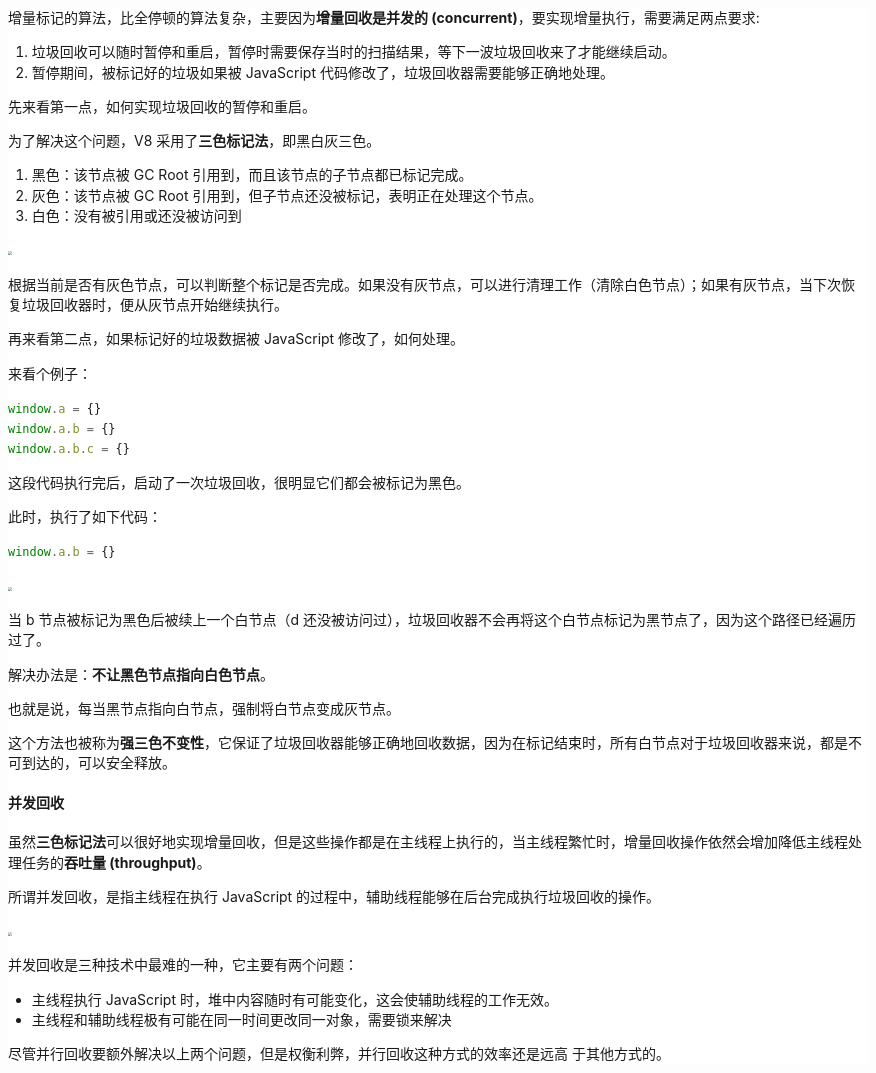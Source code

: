 增量标记的算法，比全停顿的算法复杂，主要因为**增量回收是并发的 (concurrent)**，要实现增量执行，需要满足两点要求:

1. 垃圾回收可以随时暂停和重启，暂停时需要保存当时的扫描结果，等下一波垃圾回收来了才能继续启动。
1. 暂停期间，被标记好的垃圾如果被 JavaScript 代码修改了，垃圾回收器需要能够正确地处理。

先来看第一点，如何实现垃圾回收的暂停和重启。

为了解决这个问题，V8 采用了**三色标记法**，即黑白灰三色。

1. 黑色：该节点被 GC Root 引用到，而且该节点的子节点都已标记完成。
2. 灰色：该节点被 GC Root 引用到，但子节点还没被标记，表明正在处理这个节点。
3. 白色：没有被引用或还没被访问到

<img src="https://tva1.sinaimg.cn/large/008i3skNgy1gwdwa87n3pj31hc0u0gne.jpg" style="zoom:25%;" />

根据当前是否有灰色节点，可以判断整个标记是否完成。如果没有灰节点，可以进行清理工作（清除白色节点）；如果有灰节点，当下次恢复垃圾回收器时，便从灰节点开始继续执行。

再来看第二点，如果标记好的垃圾数据被 JavaScript 修改了，如何处理。

来看个例子：

```javascript
window.a = {}
window.a.b = {}
window.a.b.c = {}
```

这段代码执行完后，启动了一次垃圾回收，很明显它们都会被标记为黑色。

此时，执行了如下代码：

```javascript
window.a.b = {}
```

<img src="https://tva1.sinaimg.cn/large/008i3skNgy1gwdwaa0wxmj31rg0lbq4b.jpg" style="zoom:25%;" />

当 b 节点被标记为黑色后被续上一个白节点（d 还没被访问过），垃圾回收器不会再将这个白节点标记为黑节点了，因为这个路径已经遍历过了。

解决办法是：**不让黑色节点指向白色节点**。

也就是说，每当黑节点指向白节点，强制将白节点变成灰节点。

这个方法也被称为**强三色不变性**，它保证了垃圾回收器能够正确地回收数据，因为在标记结束时，所有白节点对于垃圾回收器来说，都是不可到达的，可以安全释放。

#### 并发回收

虽然**三色标记法**可以很好地实现增量回收，但是这些操作都是在主线程上执行的，当主线程繁忙时，增量回收操作依然会增加降低主线程处理任务的**吞吐量 (throughput)**。

所谓并发回收，是指主线程在执行 JavaScript 的过程中，辅助线程能够在后台完成执行垃圾回收的操作。

<img src="https://tva1.sinaimg.cn/large/008i3skNgy1gwdwaakhaij31ki0u0wgc.jpg" style="zoom:25%;" />

并发回收是三种技术中最难的一种，它主要有两个问题：
* 主线程执行 JavaScript 时，堆中内容随时有可能变化，这会使辅助线程的工作无效。
* 主线程和辅助线程极有可能在同一时间更改同一对象，需要锁来解决

尽管并行回收要额外解决以上两个问题，但是权衡利弊，并行回收这种方式的效率还是远高
于其他方式的。
